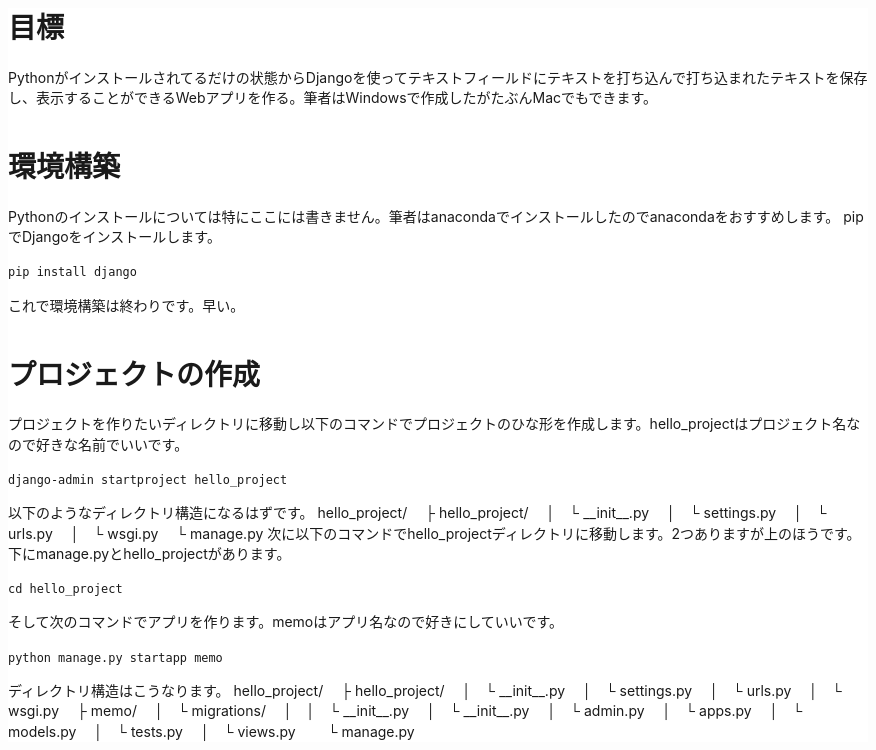 # 目標
Pythonがインストールされてるだけの状態からDjangoを使ってテキストフィールドにテキストを打ち込んで打ち込まれたテキストを保存し、表示することができるWebアプリを作る。筆者はWindowsで作成したがたぶんMacでもできます。

# 環境構築
Pythonのインストールについては特にここには書きません。筆者はanacondaでインストールしたのでanacondaをおすすめします。
pipでDjangoをインストールします。

```
pip install django
```
これで環境構築は終わりです。早い。

# プロジェクトの作成
プロジェクトを作りたいディレクトリに移動し以下のコマンドでプロジェクトのひな形を作成します。hello_projectはプロジェクト名なので好きな名前でいいです。

```
django-admin startproject hello_project
```
以下のようなディレクトリ構造になるはずです。
hello_project/ 
　├ hello_project/
　│　└ \_\_init\_\_.py
　│　└ settings.py
　│　└ urls.py
　│　└ wsgi.py
　└ manage.py
次に以下のコマンドでhello_projectディレクトリに移動します。2つありますが上のほうです。下にmanage.pyとhello_projectがあります。

```
cd hello_project
```

そして次のコマンドでアプリを作ります。memoはアプリ名なので好きにしていいです。

```
python manage.py startapp memo
```
ディレクトリ構造はこうなります。
hello_project/ 
　├ hello_project/
　│　└ \_\_init\_\_.py
　│　└ settings.py
　│　└ urls.py
　│　└ wsgi.py
　├ memo/
　│　└ migrations/
　│　│　└ \_\_init\_\_.py
　│　└ \_\_init\_\_.py
　│　└ admin.py
　│　└ apps.py
　│　└ models.py
　│　└ tests.py
　│　└ views.py　
　└ manage.py
